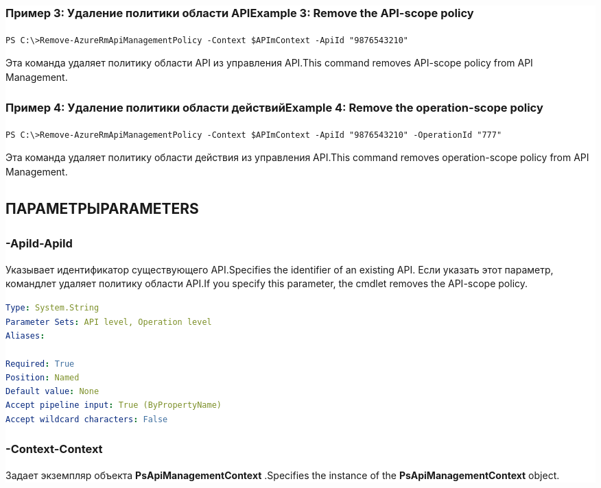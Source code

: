 ### <span data-ttu-id="ad88a-116">Пример 3: Удаление политики области API</span><span class="sxs-lookup"><span data-stu-id="ad88a-116">Example 3: Remove the API-scope policy</span></span>
```
PS C:\>Remove-AzureRmApiManagementPolicy -Context $APImContext -ApiId "9876543210"
```

<span data-ttu-id="ad88a-117">Эта команда удаляет политику области API из управления API.</span><span class="sxs-lookup"><span data-stu-id="ad88a-117">This command removes API-scope policy from API Management.</span></span>

### <span data-ttu-id="ad88a-118">Пример 4: Удаление политики области действий</span><span class="sxs-lookup"><span data-stu-id="ad88a-118">Example 4: Remove the operation-scope policy</span></span>
```
PS C:\>Remove-AzureRmApiManagementPolicy -Context $APImContext -ApiId "9876543210" -OperationId "777"
```

<span data-ttu-id="ad88a-119">Эта команда удаляет политику области действия из управления API.</span><span class="sxs-lookup"><span data-stu-id="ad88a-119">This command removes operation-scope policy from API Management.</span></span>

## <span data-ttu-id="ad88a-120">ПАРАМЕТРЫ</span><span class="sxs-lookup"><span data-stu-id="ad88a-120">PARAMETERS</span></span>

### <span data-ttu-id="ad88a-121">-ApiId</span><span class="sxs-lookup"><span data-stu-id="ad88a-121">-ApiId</span></span>
<span data-ttu-id="ad88a-122">Указывает идентификатор существующего API.</span><span class="sxs-lookup"><span data-stu-id="ad88a-122">Specifies the identifier of an existing API.</span></span>
<span data-ttu-id="ad88a-123">Если указать этот параметр, командлет удаляет политику области API.</span><span class="sxs-lookup"><span data-stu-id="ad88a-123">If you specify this parameter, the cmdlet removes the API-scope policy.</span></span>

```yaml
Type: System.String
Parameter Sets: API level, Operation level
Aliases: 

Required: True
Position: Named
Default value: None
Accept pipeline input: True (ByPropertyName)
Accept wildcard characters: False
```

### <span data-ttu-id="ad88a-124">-Context</span><span class="sxs-lookup"><span data-stu-id="ad88a-124">-Context</span></span>
<span data-ttu-id="ad88a-125">Задает экземпляр объекта **PsApiManagementContext** .</span><span class="sxs-lookup"><span data-stu-id="ad88a-125">Specifies the instance of the **PsApiManagementContext** object.</span></span>
